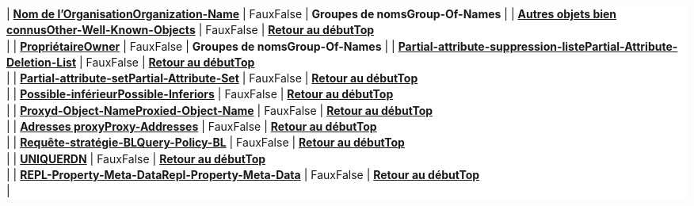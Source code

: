 | [<span data-ttu-id="c3a33-284">**Nom de l’Organisation**</span><span class="sxs-lookup"><span data-stu-id="c3a33-284">**Organization-Name**</span></span>](a-o.md)                                          | <span data-ttu-id="c3a33-285">Faux</span><span class="sxs-lookup"><span data-stu-id="c3a33-285">False</span></span>     | <span data-ttu-id="c3a33-286">**Groupes de noms**</span><span class="sxs-lookup"><span data-stu-id="c3a33-286">**Group-Of-Names**</span></span>                                 |
| [<span data-ttu-id="c3a33-287">**Autres objets bien connus**</span><span class="sxs-lookup"><span data-stu-id="c3a33-287">**Other-Well-Known-Objects**</span></span>](a-otherwellknownobjects.md)               | <span data-ttu-id="c3a33-288">Faux</span><span class="sxs-lookup"><span data-stu-id="c3a33-288">False</span></span>     | [<span data-ttu-id="c3a33-289">**Retour au début**</span><span class="sxs-lookup"><span data-stu-id="c3a33-289">**Top**</span></span>](c-top.md)<br/>                    |
| [<span data-ttu-id="c3a33-290">**Propriétaire**</span><span class="sxs-lookup"><span data-stu-id="c3a33-290">**Owner**</span></span>](a-owner.md)                                                  | <span data-ttu-id="c3a33-291">Faux</span><span class="sxs-lookup"><span data-stu-id="c3a33-291">False</span></span>     | <span data-ttu-id="c3a33-292">**Groupes de noms**</span><span class="sxs-lookup"><span data-stu-id="c3a33-292">**Group-Of-Names**</span></span>                                 |
| [<span data-ttu-id="c3a33-293">**Partial-attribute-suppression-liste**</span><span class="sxs-lookup"><span data-stu-id="c3a33-293">**Partial-Attribute-Deletion-List**</span></span>](a-partialattributedeletionlist.md) | <span data-ttu-id="c3a33-294">Faux</span><span class="sxs-lookup"><span data-stu-id="c3a33-294">False</span></span>     | [<span data-ttu-id="c3a33-295">**Retour au début**</span><span class="sxs-lookup"><span data-stu-id="c3a33-295">**Top**</span></span>](c-top.md)<br/>                    |
| [<span data-ttu-id="c3a33-296">**Partial-attribute-set**</span><span class="sxs-lookup"><span data-stu-id="c3a33-296">**Partial-Attribute-Set**</span></span>](a-partialattributeset.md)                    | <span data-ttu-id="c3a33-297">Faux</span><span class="sxs-lookup"><span data-stu-id="c3a33-297">False</span></span>     | [<span data-ttu-id="c3a33-298">**Retour au début**</span><span class="sxs-lookup"><span data-stu-id="c3a33-298">**Top**</span></span>](c-top.md)<br/>                    |
| [<span data-ttu-id="c3a33-299">**Possible-inférieur**</span><span class="sxs-lookup"><span data-stu-id="c3a33-299">**Possible-Inferiors**</span></span>](a-possibleinferiors.md)                         | <span data-ttu-id="c3a33-300">Faux</span><span class="sxs-lookup"><span data-stu-id="c3a33-300">False</span></span>     | [<span data-ttu-id="c3a33-301">**Retour au début**</span><span class="sxs-lookup"><span data-stu-id="c3a33-301">**Top**</span></span>](c-top.md)<br/>                    |
| [<span data-ttu-id="c3a33-302">**Proxyd-Object-Name**</span><span class="sxs-lookup"><span data-stu-id="c3a33-302">**Proxied-Object-Name**</span></span>](a-proxiedobjectname.md)                        | <span data-ttu-id="c3a33-303">Faux</span><span class="sxs-lookup"><span data-stu-id="c3a33-303">False</span></span>     | [<span data-ttu-id="c3a33-304">**Retour au début**</span><span class="sxs-lookup"><span data-stu-id="c3a33-304">**Top**</span></span>](c-top.md)<br/>                    |
| [<span data-ttu-id="c3a33-305">**Adresses proxy**</span><span class="sxs-lookup"><span data-stu-id="c3a33-305">**Proxy-Addresses**</span></span>](a-proxyaddresses.md)                               | <span data-ttu-id="c3a33-306">Faux</span><span class="sxs-lookup"><span data-stu-id="c3a33-306">False</span></span>     | [<span data-ttu-id="c3a33-307">**Retour au début**</span><span class="sxs-lookup"><span data-stu-id="c3a33-307">**Top**</span></span>](c-top.md)<br/>                    |
| [<span data-ttu-id="c3a33-308">**Requête-stratégie-BL**</span><span class="sxs-lookup"><span data-stu-id="c3a33-308">**Query-Policy-BL**</span></span>](a-querypolicybl.md)                                | <span data-ttu-id="c3a33-309">Faux</span><span class="sxs-lookup"><span data-stu-id="c3a33-309">False</span></span>     | [<span data-ttu-id="c3a33-310">**Retour au début**</span><span class="sxs-lookup"><span data-stu-id="c3a33-310">**Top**</span></span>](c-top.md)<br/>                    |
| [<span data-ttu-id="c3a33-311">**UNIQUE**</span><span class="sxs-lookup"><span data-stu-id="c3a33-311">**RDN**</span></span>](a-name.md)                                                     | <span data-ttu-id="c3a33-312">Faux</span><span class="sxs-lookup"><span data-stu-id="c3a33-312">False</span></span>     | [<span data-ttu-id="c3a33-313">**Retour au début**</span><span class="sxs-lookup"><span data-stu-id="c3a33-313">**Top**</span></span>](c-top.md)<br/>                    |
| [<span data-ttu-id="c3a33-314">**REPL-Property-Meta-Data**</span><span class="sxs-lookup"><span data-stu-id="c3a33-314">**Repl-Property-Meta-Data**</span></span>](a-replpropertymetadata.md)                 | <span data-ttu-id="c3a33-315">Faux</span><span class="sxs-lookup"><span data-stu-id="c3a33-315">False</span></span>     | [<span data-ttu-id="c3a33-316">**Retour au début**</span><span class="sxs-lookup"><span data-stu-id="c3a33-316">**Top**</span></span>](c-top.md)<br/>                    |